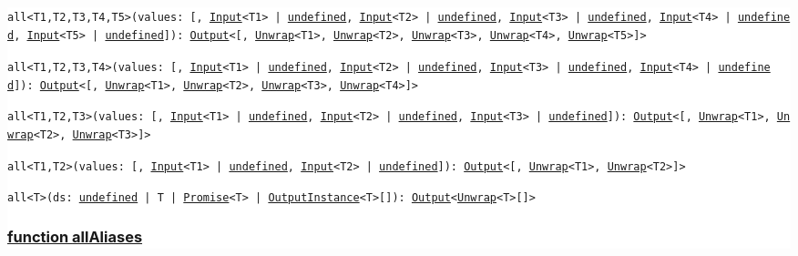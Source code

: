 
<pre class="highlight"><code><span class='kd'></span>all&lt;T1,T2,T3,T4,T5&gt;(values: [, <a href='#Input'>Input</a>&lt;T1&gt; | <span class='kd'><a href='https://developer.mozilla.org/en-US/docs/Web/JavaScript/Reference/Global_Objects/undefined'>undefined</a></span>, <a href='#Input'>Input</a>&lt;T2&gt; | <span class='kd'><a href='https://developer.mozilla.org/en-US/docs/Web/JavaScript/Reference/Global_Objects/undefined'>undefined</a></span>, <a href='#Input'>Input</a>&lt;T3&gt; | <span class='kd'><a href='https://developer.mozilla.org/en-US/docs/Web/JavaScript/Reference/Global_Objects/undefined'>undefined</a></span>, <a href='#Input'>Input</a>&lt;T4&gt; | <span class='kd'><a href='https://developer.mozilla.org/en-US/docs/Web/JavaScript/Reference/Global_Objects/undefined'>undefined</a></span>, <a href='#Input'>Input</a>&lt;T5&gt; | <span class='kd'><a href='https://developer.mozilla.org/en-US/docs/Web/JavaScript/Reference/Global_Objects/undefined'>undefined</a></span>]): <a href='#Output'>Output</a>&lt;[, <a href='#Unwrap'>Unwrap</a>&lt;T1&gt;, <a href='#Unwrap'>Unwrap</a>&lt;T2&gt;, <a href='#Unwrap'>Unwrap</a>&lt;T3&gt;, <a href='#Unwrap'>Unwrap</a>&lt;T4&gt;, <a href='#Unwrap'>Unwrap</a>&lt;T5&gt;]&gt;</code></pre>


<pre class="highlight"><code><span class='kd'></span>all&lt;T1,T2,T3,T4&gt;(values: [, <a href='#Input'>Input</a>&lt;T1&gt; | <span class='kd'><a href='https://developer.mozilla.org/en-US/docs/Web/JavaScript/Reference/Global_Objects/undefined'>undefined</a></span>, <a href='#Input'>Input</a>&lt;T2&gt; | <span class='kd'><a href='https://developer.mozilla.org/en-US/docs/Web/JavaScript/Reference/Global_Objects/undefined'>undefined</a></span>, <a href='#Input'>Input</a>&lt;T3&gt; | <span class='kd'><a href='https://developer.mozilla.org/en-US/docs/Web/JavaScript/Reference/Global_Objects/undefined'>undefined</a></span>, <a href='#Input'>Input</a>&lt;T4&gt; | <span class='kd'><a href='https://developer.mozilla.org/en-US/docs/Web/JavaScript/Reference/Global_Objects/undefined'>undefined</a></span>]): <a href='#Output'>Output</a>&lt;[, <a href='#Unwrap'>Unwrap</a>&lt;T1&gt;, <a href='#Unwrap'>Unwrap</a>&lt;T2&gt;, <a href='#Unwrap'>Unwrap</a>&lt;T3&gt;, <a href='#Unwrap'>Unwrap</a>&lt;T4&gt;]&gt;</code></pre>


<pre class="highlight"><code><span class='kd'></span>all&lt;T1,T2,T3&gt;(values: [, <a href='#Input'>Input</a>&lt;T1&gt; | <span class='kd'><a href='https://developer.mozilla.org/en-US/docs/Web/JavaScript/Reference/Global_Objects/undefined'>undefined</a></span>, <a href='#Input'>Input</a>&lt;T2&gt; | <span class='kd'><a href='https://developer.mozilla.org/en-US/docs/Web/JavaScript/Reference/Global_Objects/undefined'>undefined</a></span>, <a href='#Input'>Input</a>&lt;T3&gt; | <span class='kd'><a href='https://developer.mozilla.org/en-US/docs/Web/JavaScript/Reference/Global_Objects/undefined'>undefined</a></span>]): <a href='#Output'>Output</a>&lt;[, <a href='#Unwrap'>Unwrap</a>&lt;T1&gt;, <a href='#Unwrap'>Unwrap</a>&lt;T2&gt;, <a href='#Unwrap'>Unwrap</a>&lt;T3&gt;]&gt;</code></pre>


<pre class="highlight"><code><span class='kd'></span>all&lt;T1,T2&gt;(values: [, <a href='#Input'>Input</a>&lt;T1&gt; | <span class='kd'><a href='https://developer.mozilla.org/en-US/docs/Web/JavaScript/Reference/Global_Objects/undefined'>undefined</a></span>, <a href='#Input'>Input</a>&lt;T2&gt; | <span class='kd'><a href='https://developer.mozilla.org/en-US/docs/Web/JavaScript/Reference/Global_Objects/undefined'>undefined</a></span>]): <a href='#Output'>Output</a>&lt;[, <a href='#Unwrap'>Unwrap</a>&lt;T1&gt;, <a href='#Unwrap'>Unwrap</a>&lt;T2&gt;]&gt;</code></pre>


<pre class="highlight"><code><span class='kd'></span>all&lt;T&gt;(ds: <span class='kd'><a href='https://developer.mozilla.org/en-US/docs/Web/JavaScript/Reference/Global_Objects/undefined'>undefined</a></span> | T | <a href='https://developer.mozilla.org/en-US/docs/Web/JavaScript/Reference/Global_Objects/Promise'>Promise</a>&lt;T&gt; | <a href='#OutputInstance'>OutputInstance</a>&lt;T&gt;[]): <a href='#Output'>Output</a>&lt;<a href='#Unwrap'>Unwrap</a>&lt;T&gt;[]&gt;</code></pre>

<h3 class="pdoc-module-header" id="allAliases" data-link-title="allAliases">
    <a href="https://github.com/pulumi/pulumi/blob/e78abcb5b5ce42737735e571d6b82c2dded72b2f/sdk/nodejs/resource.ts#L92">
        function <strong>allAliases</strong>
    </a>
</h3>
